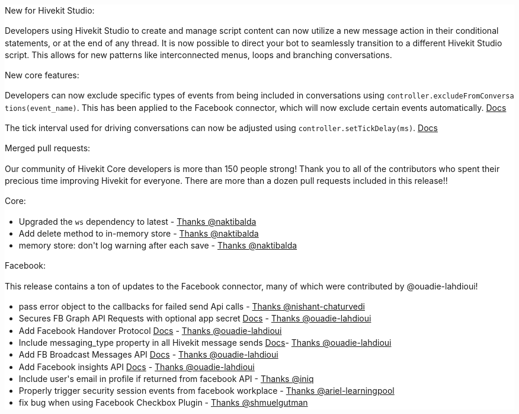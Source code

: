 New for Hivekit Studio:

Developers using Hivekit Studio to create and manage script content can now utilize a new message action in their conditional statements, or at the end of any thread.
It is now possible to direct your bot to seamlessly transition to a different Hivekit Studio script. This allows for new patterns like interconnected menus, loops and branching conversations.

New core features:

Developers can now exclude specific types of events from being included in conversations using `controller.excludeFromConversations(event_name)`.
This has been applied to the Facebook connector, which will now exclude certain events automatically. [Docs](docs/readme.md#excluding-events-from-conversations)

The tick interval used for driving conversations can now be adjusted using `controller.setTickDelay(ms)`.  [Docs](docs/readme.md#changing-the-speed-of-hivekits-internal-tick)


Merged pull requests:

Our community of Hivekit Core developers is more than 150 people strong! Thank you to all of the contributors who spent their precious time improving Hivekit for everyone. There are more than a dozen pull requests included in this release!!

Core:

* Upgraded the `ws` dependency to latest - [Thanks @naktibalda](https://github.com/texthive/hivekit/pull/1154)
* Add delete method to in-memory store - [Thanks @naktibalda](https://github.com/texthive/hivekit/pull/1164)
* memory store: don't log warning after each save - [Thanks @naktibalda](https://github.com/texthive/hivekit/pull/1197)

Facebook:

This release contains a ton of updates to the Facebook connector, many of which were contributed by @ouadie-lahdioui!

* pass error object to the callbacks for failed send Api calls - [Thanks @nishant-chaturvedi](https://github.com/texthive/hivekit/pull/1147)
* Secures FB Graph API Requests with optional app secret [Docs](docs/readme-facebook.md#app-secret-proof) - [Thanks @ouadie-lahdioui](https://github.com/texthive/hivekit/pull/1170)
* Add Facebook Handover Protocol [Docs](docs/readme-facebook.md#handover-protocol) - [Thanks @ouadie-lahdioui](https://github.com/texthive/hivekit/pull/978)
* Include messaging_type property in all Hivekit message sends [Docs](docs/readme-facebook.md#messaging-type)- [Thanks @ouadie-lahdioui](https://github.com/texthive/hivekit/pull/1171)
* Add FB Broadcast Messages API [Docs](https://github.com/texthive/hivekit/blob/068/docs/readme-facebook.md#broadcast-messages-api) - [Thanks @ouadie-lahdioui](https://github.com/texthive/hivekit/pull/1180)
* Add Facebook insights API [Docs](https://github.com/texthive/hivekit/blob/068/docs/readme-facebook.md#messaging-insights-api) - [Thanks @ouadie-lahdioui](https://github.com/texthive/hivekit/pull/1183)
* Include user's email in profile if returned from facebook API - [Thanks @iniq](https://github.com/texthive/hivekit/pull/1193)
* Properly trigger security session events from facebook workplace - [Thanks @ariel-learningpool](https://github.com/texthive/hivekit/pull/1110)
* fix bug when using Facebook Checkbox Plugin - [Thanks @shmuelgutman](https://github.com/texthive/hivekit/pull/1101)
